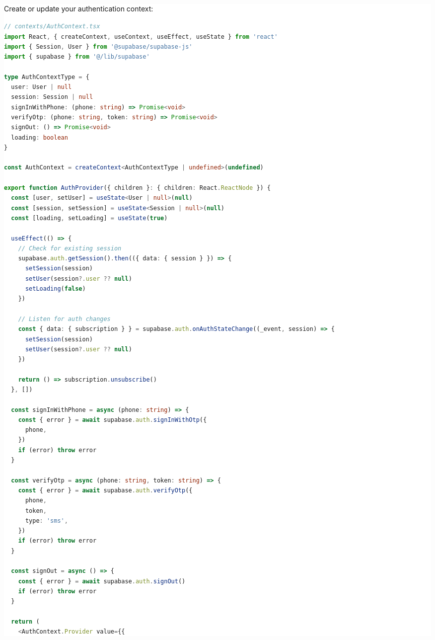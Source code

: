 Create or update your authentication context:

```typescript
// contexts/AuthContext.tsx
import React, { createContext, useContext, useEffect, useState } from 'react'
import { Session, User } from '@supabase/supabase-js'
import { supabase } from '@/lib/supabase'

type AuthContextType = {
  user: User | null
  session: Session | null
  signInWithPhone: (phone: string) => Promise<void>
  verifyOtp: (phone: string, token: string) => Promise<void>
  signOut: () => Promise<void>
  loading: boolean
}

const AuthContext = createContext<AuthContextType | undefined>(undefined)

export function AuthProvider({ children }: { children: React.ReactNode }) {
  const [user, setUser] = useState<User | null>(null)
  const [session, setSession] = useState<Session | null>(null)
  const [loading, setLoading] = useState(true)

  useEffect(() => {
    // Check for existing session
    supabase.auth.getSession().then(({ data: { session } }) => {
      setSession(session)
      setUser(session?.user ?? null)
      setLoading(false)
    })

    // Listen for auth changes
    const { data: { subscription } } = supabase.auth.onAuthStateChange((_event, session) => {
      setSession(session)
      setUser(session?.user ?? null)
    })

    return () => subscription.unsubscribe()
  }, [])

  const signInWithPhone = async (phone: string) => {
    const { error } = await supabase.auth.signInWithOtp({
      phone,
    })
    if (error) throw error
  }

  const verifyOtp = async (phone: string, token: string) => {
    const { error } = await supabase.auth.verifyOtp({
      phone,
      token,
      type: 'sms',
    })
    if (error) throw error
  }

  const signOut = async () => {
    const { error } = await supabase.auth.signOut()
    if (error) throw error
  }

  return (
    <AuthContext.Provider value={{
```